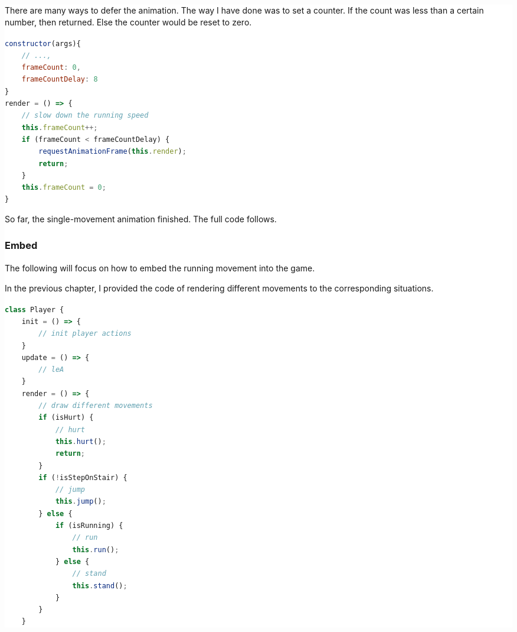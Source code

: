 There are many ways to defer the animation. The way I have done was to set a counter.
If the count was less than a certain number, then returned. Else the counter would be reset to zero.

```javascript
constructor(args){
	// ...,
	frameCount: 0,
	frameCountDelay: 8
}
render = () => {
	// slow down the running speed
	this.frameCount++;
	if (frameCount < frameCountDelay) {
		requestAnimationFrame(this.render);
		return;
	}
	this.frameCount = 0;
}
```

So far, the single-movement animation finished. The full code follows.
<iframe
     src="https://codesandbox.io/embed/quizzical-darkness-ynluo?fontsize=14&hidenavigation=1&theme=dark"
     style="width:100%; height:500px; border:0; border-radius: 4px; overflow:hidden;"
     title="quizzical-darkness-ynluo"
     allow="accelerometer; ambient-light-sensor; camera; encrypted-media; geolocation; gyroscope; hid; microphone; midi; payment; usb; vr"
     sandbox="allow-forms allow-modals allow-popups allow-presentation allow-same-origin allow-scripts"
></iframe>

### Embed

The following will focus on how to embed the running movement into the game.

In the previous chapter, I provided the code of rendering different movements to the corresponding situations.

```javascript
class Player {
	init = () => {
		// init player actions
	}
	update = () => {
		// leA
	}
	render = () => {
		// draw different movements
		if (isHurt) {
			// hurt
			this.hurt();
			return;
		}
		if (!isStepOnStair) {
			// jump
			this.jump();
		} else {
			if (isRunning) {
				// run
				this.run();
			} else {
				// stand
				this.stand();
			}
		}
	}
```
